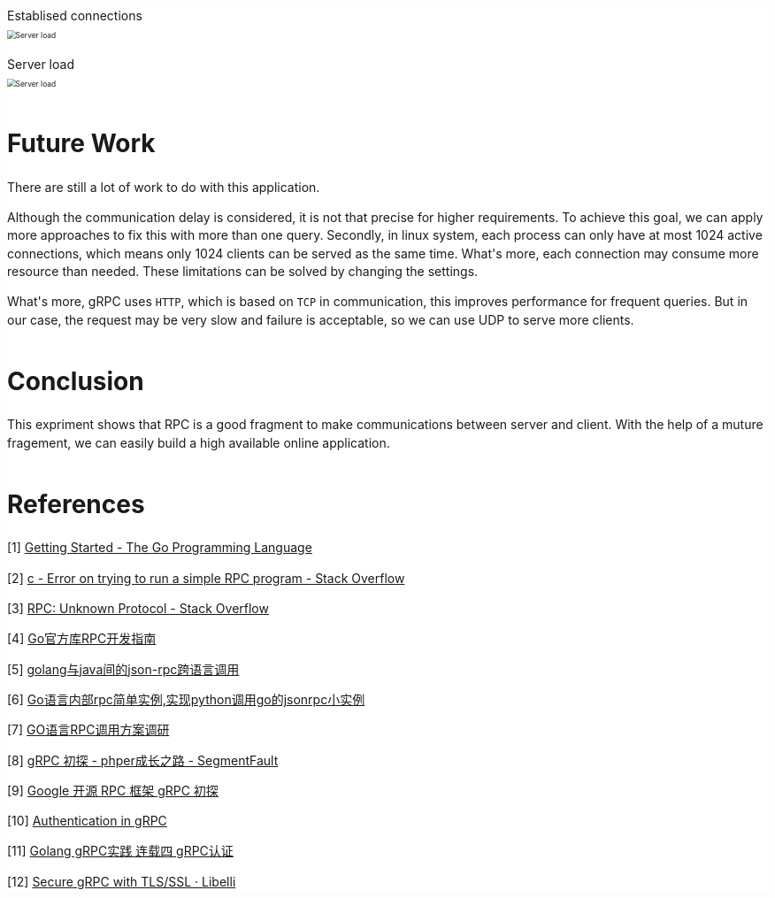 Establised connections
<br>
<img alt="Server load" src="figures/ntp-server-cnt.png" style="zoom:60%" />

Server load
<br>
<img alt="Server load" src="figures/ntp-server-load.png" style="zoom:60%" />

# Future Work
There are still a lot of work to do with this application.

Although the communication delay is considered, it is not that precise for higher requirements. To achieve this goal, we can apply more approaches to fix this with more than one query. Secondly, in linux system, each process can only have at most 1024 active connections, which means only 1024 clients can be served as the same time. What's more, each connection may consume more resource than needed. These limitations can be solved by changing the settings.

What's more, gRPC uses `HTTP`, which is based on `TCP` in communication, this improves performance for frequent queries. But in our case, the request may be very slow and failure is acceptable, so we can use UDP to serve more clients.

# Conclusion
This expriment shows that RPC is a good fragment to make communications between server and client. With the help of a muture fragement, we can easily build a high available online application.

# References

[1] [Getting Started - The Go Programming Language](https://golang.org/doc/install)

[2] [c - Error on trying to run a simple RPC program - Stack Overflow](https://stackoverflow.com/questions/10448696/error-on-trying-to-run-a-simple-rpc-program)

[3] [RPC: Unknown Protocol - Stack Overflow](https://stackoverflow.com/questions/3818624/rpc-unknown-protocol)

[4] [Go官方库RPC开发指南](http://colobu.com/2016/09/18/go-net-rpc-guide/)

[5] [golang与java间的json-rpc跨语言调用](http://www.cnblogs.com/geomantic/p/4751859.html)

[6] [Go语言内部rpc简单实例,实现python调用go的jsonrpc小实例](http://blog.csdn.net/fyxichen/article/details/46998101)

[7] [GO语言RPC调用方案调研](https://scguoi.github.io/DivisionByZero/2016/11/15/GO%E8%AF%AD%E8%A8%80RPC%E6%96%B9%E6%A1%88%E8%B0%83%E7%A0%94.html)

[8] [gRPC 初探 - phper成长之路 - SegmentFault](https://segmentfault.com/a/1190000011483346)

[9] [Google 开源 RPC 框架 gRPC 初探](http://blog.jrwang.me/2016/grpc-at-first-view/)

[10] [Authentication in gRPC](http://mycodesmells.com/post/authentication-in-grpc)

[11] [Golang gRPC实践 连载四 gRPC认证](https://my.oschina.net/ifraincoat/blog/879545)

[12] [Secure gRPC with TLS/SSL · Libelli](https://bbengfort.github.io/programmer/2017/03/03/secure-grpc.html)
